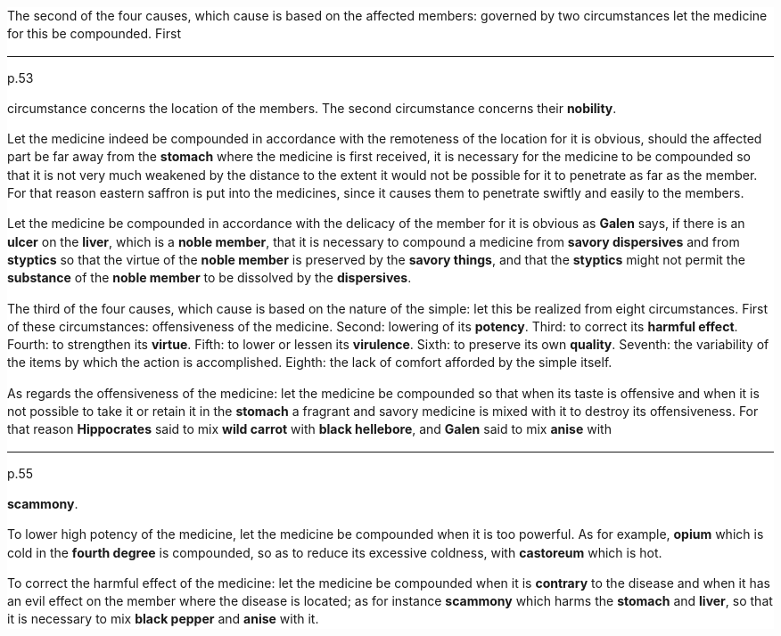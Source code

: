 
The second of the four causes, which cause is based on the affected members: governed by two circumstances let the medicine for this be compounded. First


---

p.53



circumstance concerns the location of the members. The second circumstance concerns their **nobility**.


Let the medicine indeed be compounded in accordance with the remoteness of the location for it is obvious, should the affected part be far away from the **stomach** where the medicine is first received, it is necessary for the medicine to be compounded so that it is not very much weakened by the distance to the extent it would not be possible for it to penetrate as far as the member. For that reason eastern saffron is put into the medicines, since it causes them to penetrate swiftly and easily to the members.


Let the medicine be compounded in accordance with the delicacy of the member for it is obvious as **Galen** says, if there is an **ulcer** on the **liver**, which is a **noble member**, that it is necessary to compound a medicine from **savory dispersives** and from **styptics** so that the virtue of the **noble member** is preserved by the **savory things**, and that the **styptics** might not permit the **substance** of the **noble member** to be dissolved by the **dispersives**.


The third of the four causes, which cause is based on the nature of the simple: let this be realized from eight circumstances. First of these circumstances: offensiveness of the medicine. Second: lowering of its **potency**. Third: to correct its **harmful effect**. Fourth: to strengthen its **virtue**. Fifth: to lower or lessen its **virulence**. Sixth: to preserve its own **quality**. Seventh: the variability of the items by which the action is accomplished. Eighth: the lack of comfort afforded by the simple itself.


As regards the offensiveness of the medicine: let the medicine be compounded so that when its taste is offensive and when it is not possible to take it or retain it in the **stomach** a fragrant and savory medicine is mixed with it to destroy its offensiveness. For that reason **Hippocrates** said to mix **wild carrot** with **black hellebore**, and **Galen** said to mix **anise** with


---

p.55


**scammony**.


To lower high potency of the medicine, let the medicine be compounded when it is too powerful. As for example, **opium** which is cold in the **fourth degree** is compounded, so as to reduce its excessive coldness, with **castoreum** which is hot.


To correct the harmful effect of the medicine: let the medicine be compounded when it is **contrary** to the disease and when it has an evil effect on the member where the disease is located; as for instance **scammony** which harms the **stomach** and **liver**, so that it is necessary to mix **black pepper** and **anise** with it.

